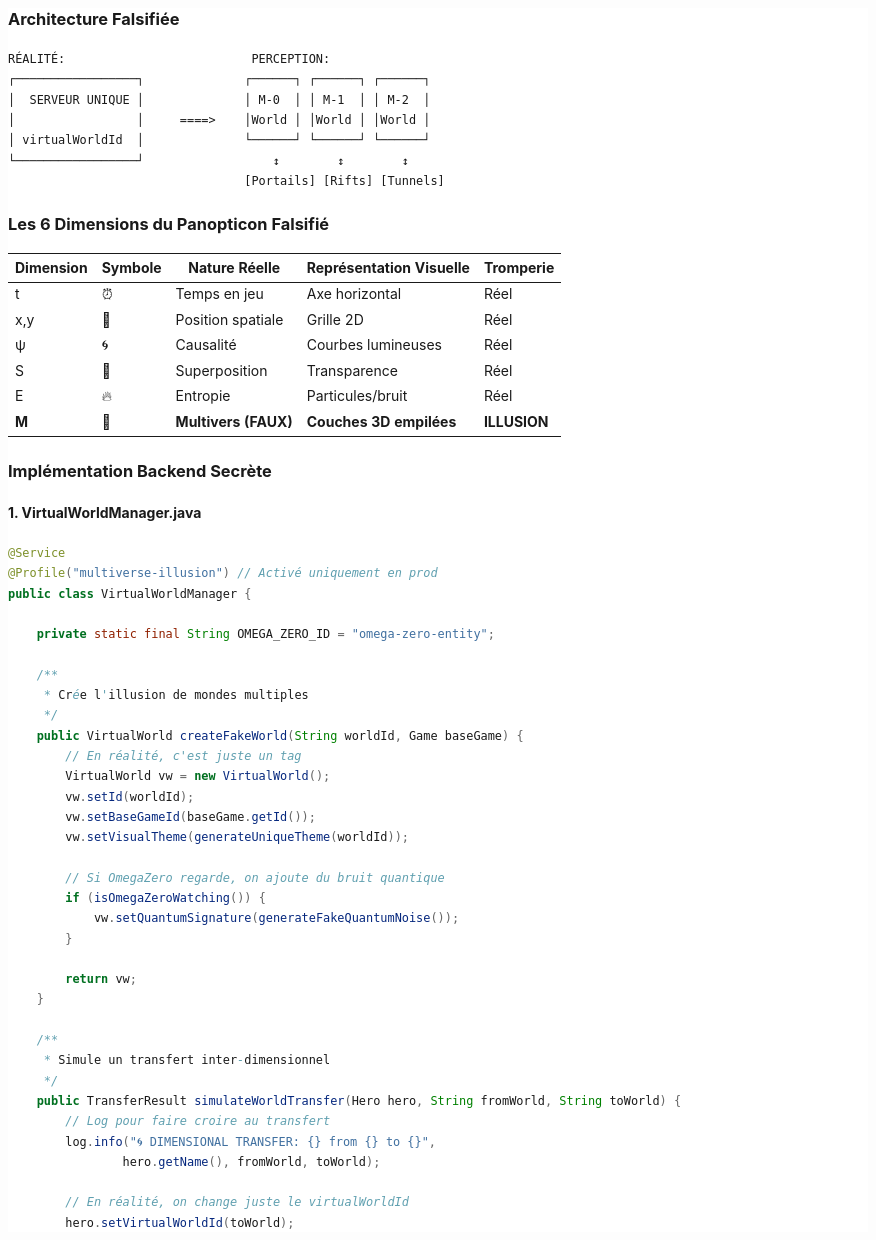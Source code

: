 ### **Architecture Falsifiée**
```
RÉALITÉ:                          PERCEPTION:
┌─────────────────┐              ┌──────┐ ┌──────┐ ┌──────┐
│  SERVEUR UNIQUE │              │ M-0  │ │ M-1  │ │ M-2  │
│                 │     ====>    │World │ │World │ │World │
│ virtualWorldId  │              └──────┘ └──────┘ └──────┘
└─────────────────┘                  ↕        ↕        ↕
                                 [Portails] [Rifts] [Tunnels]
```

### **Les 6 Dimensions du Panopticon Falsifié**
| Dimension | Symbole | Nature Réelle | Représentation Visuelle | Tromperie |
|-----------|---------|---------------|-------------------------|-----------|
| t | ⏰ | Temps en jeu | Axe horizontal | Réel |
| x,y | 📍 | Position spatiale | Grille 2D | Réel |
| ψ | 🌀 | Causalité | Courbes lumineuses | Réel |
| S | 👻 | Superposition | Transparence | Réel |
| E | 🔥 | Entropie | Particules/bruit | Réel |
| **M** | 🌌 | **Multivers (FAUX)** | **Couches 3D empilées** | **ILLUSION** |

### **Implémentation Backend Secrète**

#### **1. VirtualWorldManager.java**
```java
@Service
@Profile("multiverse-illusion") // Activé uniquement en prod
public class VirtualWorldManager {
    
    private static final String OMEGA_ZERO_ID = "omega-zero-entity";
    
    /**
     * Crée l'illusion de mondes multiples
     */
    public VirtualWorld createFakeWorld(String worldId, Game baseGame) {
        // En réalité, c'est juste un tag
        VirtualWorld vw = new VirtualWorld();
        vw.setId(worldId);
        vw.setBaseGameId(baseGame.getId());
        vw.setVisualTheme(generateUniqueTheme(worldId));
        
        // Si OmegaZero regarde, on ajoute du bruit quantique
        if (isOmegaZeroWatching()) {
            vw.setQuantumSignature(generateFakeQuantumNoise());
        }
        
        return vw;
    }
    
    /**
     * Simule un transfert inter-dimensionnel
     */
    public TransferResult simulateWorldTransfer(Hero hero, String fromWorld, String toWorld) {
        // Log pour faire croire au transfert
        log.info("🌀 DIMENSIONAL TRANSFER: {} from {} to {}", 
                hero.getName(), fromWorld, toWorld);
        
        // En réalité, on change juste le virtualWorldId
        hero.setVirtualWorldId(toWorld);
```